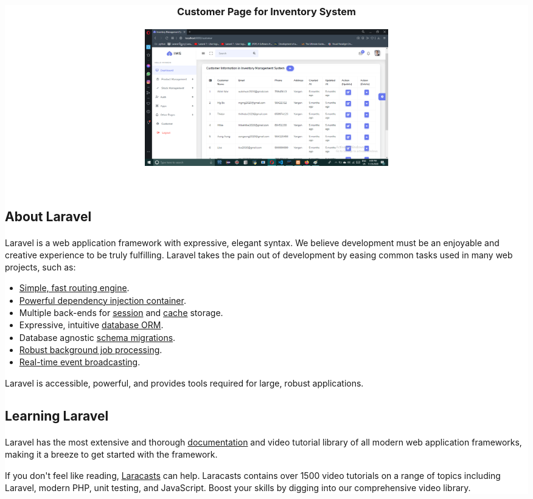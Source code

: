 <h3 align="center">Customer Page for Inventory System</h3>
<p align="center"><img src="https://github.com/MinHein10/Inventory-Management-System-in-Laravel/blob/main/inventorysystem17.png" width="400"></p><br>

## About Laravel

Laravel is a web application framework with expressive, elegant syntax. We believe development must be an enjoyable and creative experience to be truly fulfilling. Laravel takes the pain out of development by easing common tasks used in many web projects, such as:

- [Simple, fast routing engine](https://laravel.com/docs/routing).
- [Powerful dependency injection container](https://laravel.com/docs/container).
- Multiple back-ends for [session](https://laravel.com/docs/session) and [cache](https://laravel.com/docs/cache) storage.
- Expressive, intuitive [database ORM](https://laravel.com/docs/eloquent).
- Database agnostic [schema migrations](https://laravel.com/docs/migrations).
- [Robust background job processing](https://laravel.com/docs/queues).
- [Real-time event broadcasting](https://laravel.com/docs/broadcasting).

Laravel is accessible, powerful, and provides tools required for large, robust applications.

## Learning Laravel

Laravel has the most extensive and thorough [documentation](https://laravel.com/docs) and video tutorial library of all modern web application frameworks, making it a breeze to get started with the framework.

If you don't feel like reading, [Laracasts](https://laracasts.com) can help. Laracasts contains over 1500 video tutorials on a range of topics including Laravel, modern PHP, unit testing, and JavaScript. Boost your skills by digging into our comprehensive video library.
